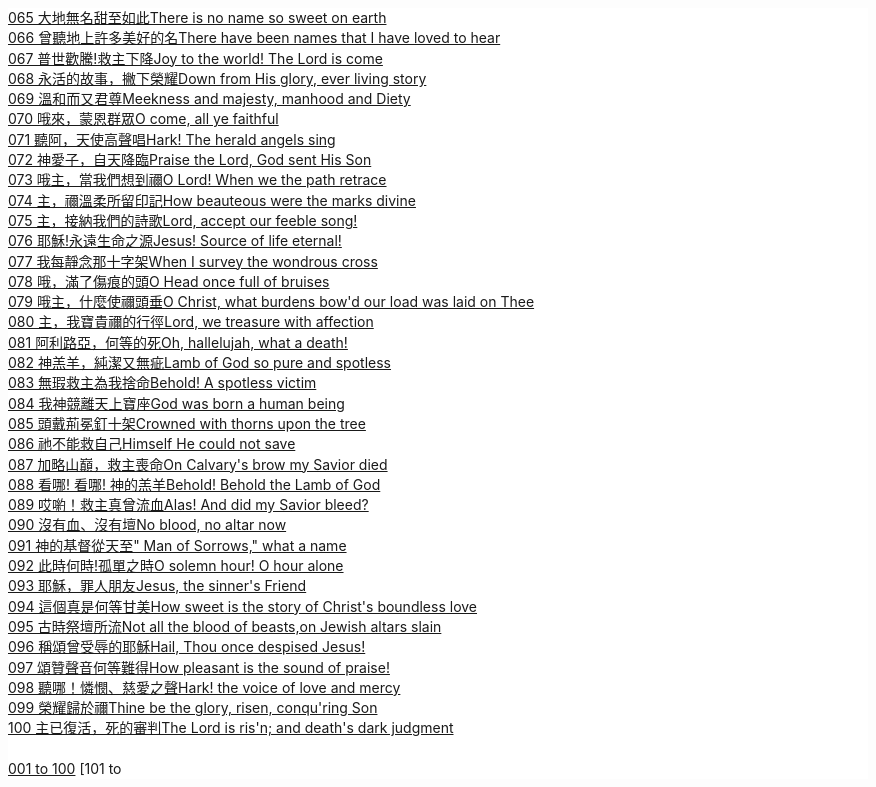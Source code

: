 [065 大地無名甜至如此There is no name so sweet on
earth](../../../../65.htm)\
[066 曾聽地上許多美好的名There have been names that I have loved to
hear](../../../../66.htm)\
[067 普世歡騰!救主下降Joy to the world! The Lord is
come](../../../../67.htm)\
[068 永活的故事，撇下榮耀Down from His glory, ever living
story](../../../../68.htm)\
[069 溫和而又君尊Meekness and majesty, manhood and
Diety](../../../../69.htm)\
[070 哦來，蒙恩群眾O come, all ye faithful](../../../../70.htm)\
[071 聽阿，天使高聲唱Hark! The herald angels sing](../../../../71.htm)\
[072 神愛子，自天降臨Praise the Lord, God sent His
Son](../../../../72.htm)\
[073 哦主，當我們想到禰O Lord! When we the path
retrace](../../../../73.htm)\
[074 主，禰溫柔所留印記How beauteous were the marks
divine](../../../../74.htm)\
[075 主，接納我們的詩歌Lord, accept our feeble
song!](../../../../75.htm)\
[076 耶穌!永遠生命之源Jesus! Source of life
eternal!](../../../../76.htm)\
[077 我每靜念那十字架When I survey the wondrous
cross](../../../../77.htm)\
[078 哦，滿了傷痕的頭O Head once full of bruises](../../../../78.htm)\
[079 哦主，什麼使禰頭垂O Christ, what burdens bow'd our load was laid on
Thee](../../../../79.htm)\
[080 主，我寶貴禰的行徑Lord, we treasure with
affection](../../../../80.htm)\
[081 阿利路亞，何等的死Oh, hallelujah, what a
death!](../../../../81.htm)\
[082 神羔羊，純潔又無疵Lamb of God so pure and
spotless](../../../../82.htm)\
[083 無瑕救主為我捨命Behold! A spotless victim](../../../../83.htm)\
[084 我神競離天上寶座God was born a human being](../../../../84.htm)\
[085 頭戴荊冕釘十架Crowned with thorns upon the
tree](../../../../85.htm)\
[086 祂不能救自己Himself He could not save](../../../../86.htm)\
[087 加略山巔，救主喪命On Calvary's brow my Savior
died](../../../../87.htm)\
[088 看哪! 看哪! 神的羔羊Behold! Behold the Lamb of
God](../../../../88.htm)\
[089 哎喲！救主真曾流血Alas! And did my Savior
bleed?](../../../../89.htm)\
[090 沒有血、沒有壇No blood, no altar now](../../../../90.htm)\
[091 神的基督從天至" Man of Sorrows," what a name](../../../../91.htm)\
[092 此時何時!孤單之時O solemn hour! O hour alone](../../../../92.htm)\
[093 耶穌，罪人朋友Jesus, the sinner's Friend](../../../../93.htm)\
[094 這個真是何等甘美How sweet is the story of Christ's boundless
love](../../../../94.htm)\
[095 古時祭壇所流Not all the blood of beasts,on Jewish altars
slain](../../../../95.htm)\
[096 稱頌曾受辱的耶穌Hail, Thou once despised
Jesus!](../../../../96.htm)\
[097 頌贊聲音何等難得How pleasant is the sound of
praise!](../../../../97.htm)\
[098 聽哪！憐憫、慈愛之聲Hark! the voice of love and
mercy](../../../../98.htm)\
[099 榮耀歸於禰Thine be the glory, risen, conqu'ring
Son](../../../../99.htm)\
[100 主已復活，死的審判The Lord is ris'n; and death's dark
judgment](../../../../100.htm)\
\
[001 to 100](../../../../title%20index.htm#0) [101 to